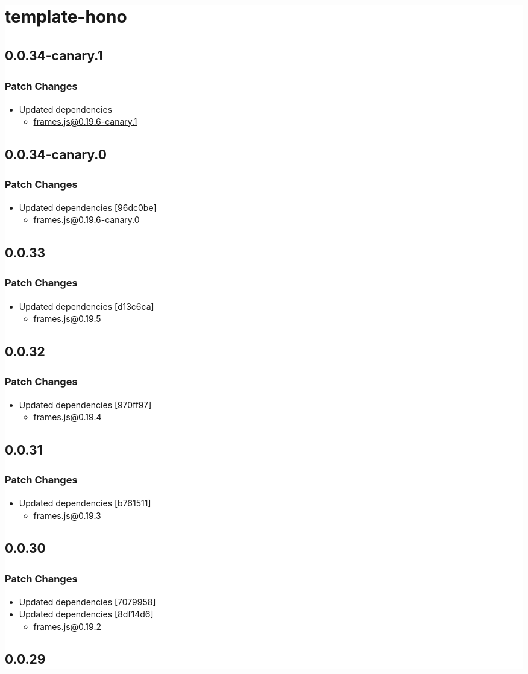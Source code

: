 # template-hono

## 0.0.34-canary.1

### Patch Changes

- Updated dependencies
  - frames.js@0.19.6-canary.1

## 0.0.34-canary.0

### Patch Changes

- Updated dependencies [96dc0be]
  - frames.js@0.19.6-canary.0

## 0.0.33

### Patch Changes

- Updated dependencies [d13c6ca]
  - frames.js@0.19.5

## 0.0.32

### Patch Changes

- Updated dependencies [970ff97]
  - frames.js@0.19.4

## 0.0.31

### Patch Changes

- Updated dependencies [b761511]
  - frames.js@0.19.3

## 0.0.30

### Patch Changes

- Updated dependencies [7079958]
- Updated dependencies [8df14d6]
  - frames.js@0.19.2

## 0.0.29
